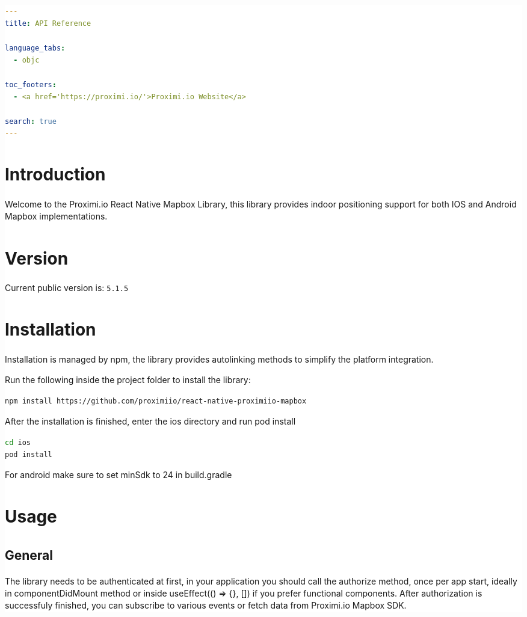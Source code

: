 ```yaml
---
title: API Reference

language_tabs:
  - objc

toc_footers:
  - <a href='https://proximi.io/'>Proximi.io Website</a>

search: true
---
```


# Introduction

Welcome to the Proximi.io React Native Mapbox Library, this library provides indoor positioning support for both IOS and Android Mapbox implementations. 

# Version

Current public version is: `5.1.5`

# Installation

Installation is managed by npm, the library provides autolinking methods to simplify the platform integration.

Run the following inside the project folder to install the library:

```bash
npm install https://github.com/proximiio/react-native-proximiio-mapbox
```

After the installation is finished, enter the ios directory and run pod install

```bash
cd ios
pod install
```

For android make sure to set minSdk to 24 in build.gradle

# Usage

## General

The library needs to be authenticated at first, in your application you should call the authorize method, once per app start, ideally in componentDidMount method or inside useEffect(() => {}, []) if you prefer functional components. After authorization is successfuly finished, you can subscribe to various events or fetch data from Proximi.io Mapbox SDK.
